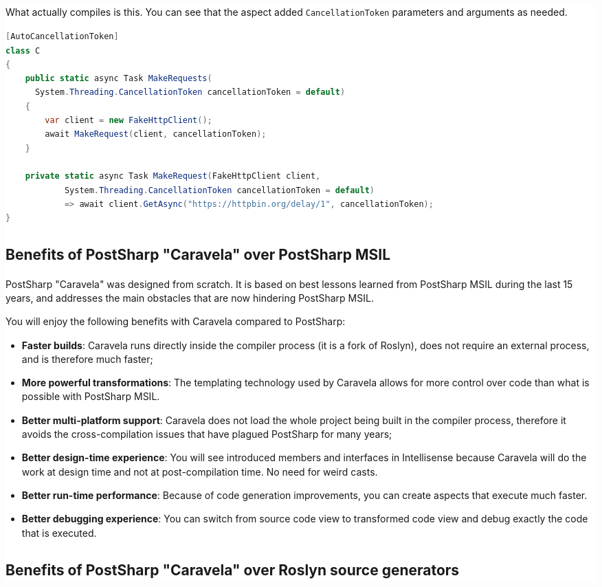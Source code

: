 What actually compiles is this. You can see that the aspect added  `CancellationToken` parameters and
arguments as needed.

```cs
[AutoCancellationToken]
class C
{
    public static async Task MakeRequests(
      System.Threading.CancellationToken cancellationToken = default)
    {
        var client = new FakeHttpClient();
        await MakeRequest(client, cancellationToken);
    }
 
    private static async Task MakeRequest(FakeHttpClient client, 
            System.Threading.CancellationToken cancellationToken = default) 
            => await client.GetAsync("https://httpbin.org/delay/1", cancellationToken);
}
```


## Benefits of PostSharp "Caravela" over PostSharp MSIL

PostSharp "Caravela" was designed from scratch. It is based on best lessons learned from PostSharp MSIL 
during the last 15 years, and addresses the main obstacles that are now hindering PostSharp MSIL.

You will enjoy the following benefits with Caravela compared to PostSharp:

* **Faster builds**: Caravela runs directly inside the compiler process (it is a fork of Roslyn), 
  does not require an external process,  and is therefore much faster;

* **More powerful transformations**: The templating technology used by Caravela allows for more control over code 
  than what is possible with PostSharp MSIL.

* **Better multi-platform support**: Caravela does not load the whole project being built in the compiler process, 
  therefore it avoids the  cross-compilation issues that have plagued PostSharp for many years;

* **Better design-time experience**: You will see introduced members and interfaces in Intellisense because Caravela
  will do the work at design time and not at post-compilation time. No need for weird casts.

* **Better run-time performance**: Because of code generation improvements, you can create aspects that execute 
  much faster.
  
* **Better debugging experience**:  You can switch from source code view to transformed code view and debug exactly the code that is executed.


## Benefits of PostSharp "Caravela" over Roslyn source generators
